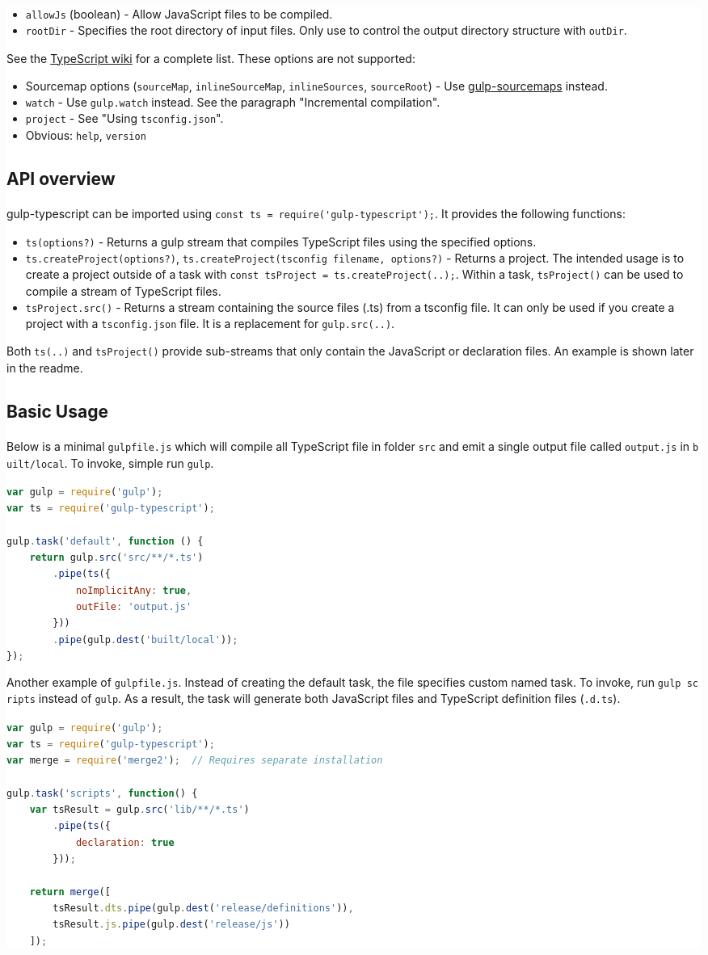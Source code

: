 - `allowJs` (boolean) - Allow JavaScript files to be compiled.
- `rootDir` - Specifies the root directory of input files. Only use to control the output directory structure with `outDir`.

See the [TypeScript wiki](https://www.typescriptlang.org/docs/handbook/compiler-options.html) for a complete list.
These options are not supported:
- Sourcemap options (`sourceMap`, `inlineSourceMap`, `inlineSources`, `sourceRoot`) - Use  [gulp-sourcemaps](https://github.com/floridoo/gulp-sourcemaps) instead.
- `watch` - Use `gulp.watch` instead. See the paragraph "Incremental compilation".
- `project` - See "Using `tsconfig.json`".
- Obvious: `help`, `version`

API overview
------------
gulp-typescript can be imported using `const ts = require('gulp-typescript');`. It provides the following functions:

- `ts(options?)` - Returns a gulp stream that compiles TypeScript files using the specified options.
- `ts.createProject(options?)`, `ts.createProject(tsconfig filename, options?)` - Returns a project. The intended usage is to create a project outside of a task with `const tsProject = ts.createProject(..);`. Within a task, `tsProject()` can be used to compile a stream of TypeScript files.
- `tsProject.src()` - Returns a stream containing the source files (.ts) from a tsconfig file. It can only be used if you create a project with a `tsconfig.json` file. It is a replacement for `gulp.src(..)`.

Both `ts(..)` and `tsProject()` provide sub-streams that only contain the JavaScript or declaration files. An example is shown later in the readme.

Basic Usage
----------
Below is a minimal `gulpfile.js` which will compile all TypeScript file in folder `src` and emit a single output file called `output.js` in  `built/local`. To invoke, simple run `gulp`.

```javascript
var gulp = require('gulp');
var ts = require('gulp-typescript');

gulp.task('default', function () {
    return gulp.src('src/**/*.ts')
        .pipe(ts({
            noImplicitAny: true,
            outFile: 'output.js'
        }))
        .pipe(gulp.dest('built/local'));
});
```
Another example of `gulpfile.js`. Instead of creating the default task, the file specifies custom named task. To invoke, run `gulp scripts` instead of `gulp`. As a result, the task will generate both JavaScript files and TypeScript definition files (`.d.ts`).
```javascript
var gulp = require('gulp');
var ts = require('gulp-typescript');
var merge = require('merge2');  // Requires separate installation

gulp.task('scripts', function() {
    var tsResult = gulp.src('lib/**/*.ts')
        .pipe(ts({
            declaration: true
        }));

    return merge([
        tsResult.dts.pipe(gulp.dest('release/definitions')),
        tsResult.js.pipe(gulp.dest('release/js'))
    ]);
```